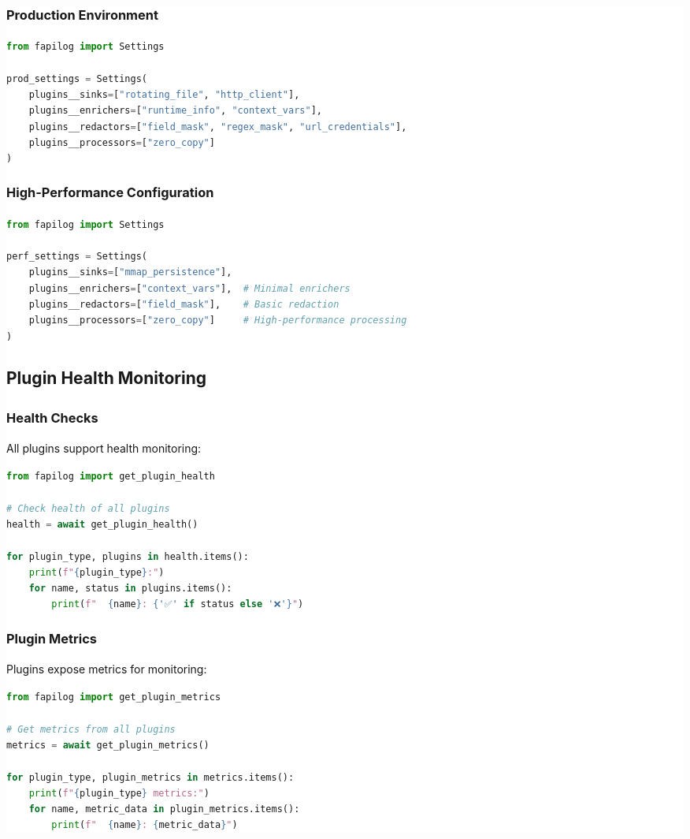 ### Production Environment

```python
from fapilog import Settings

prod_settings = Settings(
    plugins__sinks=["rotating_file", "http_client"],
    plugins__enrichers=["runtime_info", "context_vars"],
    plugins__redactors=["field_mask", "regex_mask", "url_credentials"],
    plugins__processors=["zero_copy"]
)
```

### High-Performance Configuration

```python
from fapilog import Settings

perf_settings = Settings(
    plugins__sinks=["mmap_persistence"],
    plugins__enrichers=["context_vars"],  # Minimal enrichers
    plugins__redactors=["field_mask"],    # Basic redaction
    plugins__processors=["zero_copy"]     # High-performance processing
)
```

## Plugin Health Monitoring

### Health Checks

All plugins support health monitoring:

```python
from fapilog import get_plugin_health

# Check health of all plugins
health = await get_plugin_health()

for plugin_type, plugins in health.items():
    print(f"{plugin_type}:")
    for name, status in plugins.items():
        print(f"  {name}: {'✅' if status else '❌'}")
```

### Plugin Metrics

Plugins expose metrics for monitoring:

```python
from fapilog import get_plugin_metrics

# Get metrics from all plugins
metrics = await get_plugin_metrics()

for plugin_type, plugin_metrics in metrics.items():
    print(f"{plugin_type} metrics:")
    for name, metric_data in plugin_metrics.items():
        print(f"  {name}: {metric_data}")
```

